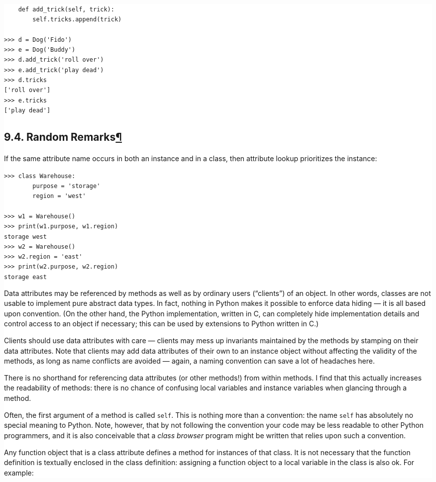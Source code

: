         def add_trick(self, trick):
            self.tricks.append(trick)

    >>> d = Dog('Fido')
    >>> e = Dog('Buddy')
    >>> d.add_trick('roll over')
    >>> e.add_trick('play dead')
    >>> d.tricks
    ['roll over']
    >>> e.tricks
    ['play dead']

<span id="tut-remarks"></span>

## <span class="section-number">9.4. </span>Random Remarks<a href="#random-remarks" class="headerlink" title="Permalink to this headline">¶</a>

If the same attribute name occurs in both an instance and in a class, then attribute lookup prioritizes the instance:

    >>> class Warehouse:
            purpose = 'storage'
            region = 'west'

    >>> w1 = Warehouse()
    >>> print(w1.purpose, w1.region)
    storage west
    >>> w2 = Warehouse()
    >>> w2.region = 'east'
    >>> print(w2.purpose, w2.region)
    storage east

Data attributes may be referenced by methods as well as by ordinary users (“clients”) of an object. In other words, classes are not usable to implement pure abstract data types. In fact, nothing in Python makes it possible to enforce data hiding — it is all based upon convention. (On the other hand, the Python implementation, written in C, can completely hide implementation details and control access to an object if necessary; this can be used by extensions to Python written in C.)

Clients should use data attributes with care — clients may mess up invariants maintained by the methods by stamping on their data attributes. Note that clients may add data attributes of their own to an instance object without affecting the validity of the methods, as long as name conflicts are avoided — again, a naming convention can save a lot of headaches here.

There is no shorthand for referencing data attributes (or other methods!) from within methods. I find that this actually increases the readability of methods: there is no chance of confusing local variables and instance variables when glancing through a method.

Often, the first argument of a method is called `self`. This is nothing more than a convention: the name `self` has absolutely no special meaning to Python. Note, however, that by not following the convention your code may be less readable to other Python programmers, and it is also conceivable that a _class browser_ program might be written that relies upon such a convention.

Any function object that is a class attribute defines a method for instances of that class. It is not necessary that the function definition is textually enclosed in the class definition: assigning a function object to a local variable in the class is also ok. For example:
